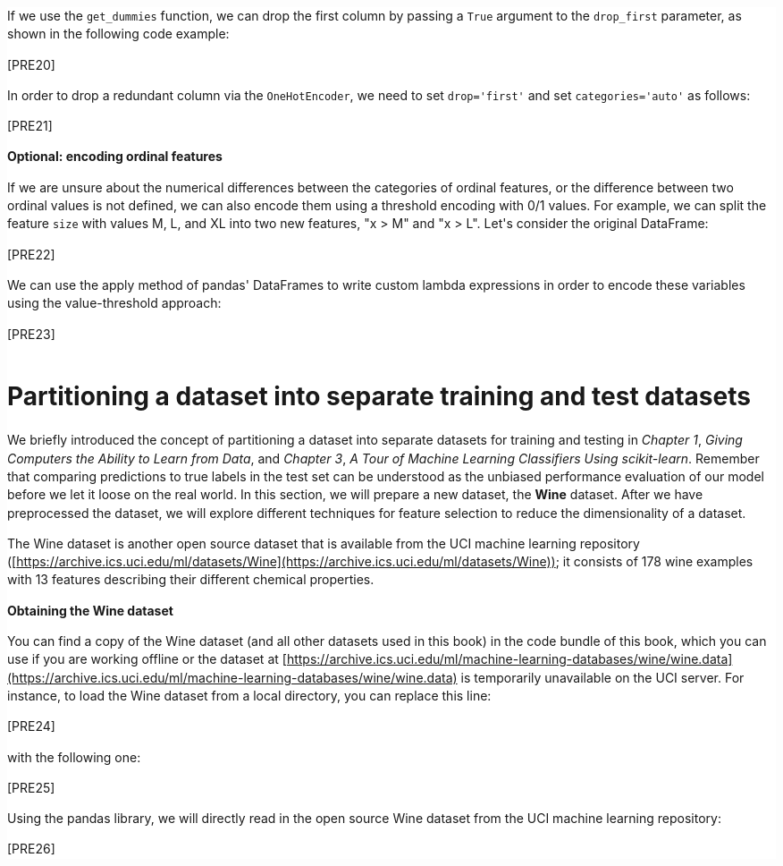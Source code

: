 If we use the `get_dummies` function, we can drop the first column by passing a `True` argument to the `drop_first` parameter, as shown in the following code example:

[PRE20]

In order to drop a redundant column via the `OneHotEncoder`, we need to set `drop='first'` and set `categories='auto'` as follows:

[PRE21]

**Optional: encoding ordinal features**

If we are unsure about the numerical differences between the categories of ordinal features, or the difference between two ordinal values is not defined, we can also encode them using a threshold encoding with 0/1 values. For example, we can split the feature `size` with values M, L, and XL into two new features, "x > M" and "x > L". Let's consider the original DataFrame:

[PRE22]

We can use the apply method of pandas' DataFrames to write custom lambda expressions in order to encode these variables using the value-threshold approach:

[PRE23]

# Partitioning a dataset into separate training and test datasets

We briefly introduced the concept of partitioning a dataset into separate datasets for training and testing in *Chapter 1*, *Giving Computers the Ability to Learn from Data*, and *Chapter 3*, *A Tour of Machine Learning Classifiers Using scikit-learn*. Remember that comparing predictions to true labels in the test set can be understood as the unbiased performance evaluation of our model before we let it loose on the real world. In this section, we will prepare a new dataset, the **Wine** dataset. After we have preprocessed the dataset, we will explore different techniques for feature selection to reduce the dimensionality of a dataset.

The Wine dataset is another open source dataset that is available from the UCI machine learning repository ([https://archive.ics.uci.edu/ml/datasets/Wine](https://archive.ics.uci.edu/ml/datasets/Wine)); it consists of 178 wine examples with 13 features describing their different chemical properties.

**Obtaining the Wine dataset**

You can find a copy of the Wine dataset (and all other datasets used in this book) in the code bundle of this book, which you can use if you are working offline or the dataset at [https://archive.ics.uci.edu/ml/machine-learning-databases/wine/wine.data](https://archive.ics.uci.edu/ml/machine-learning-databases/wine/wine.data) is temporarily unavailable on the UCI server. For instance, to load the Wine dataset from a local directory, you can replace this line:

[PRE24]

with the following one:

[PRE25]

Using the pandas library, we will directly read in the open source Wine dataset from the UCI machine learning repository:

[PRE26]
